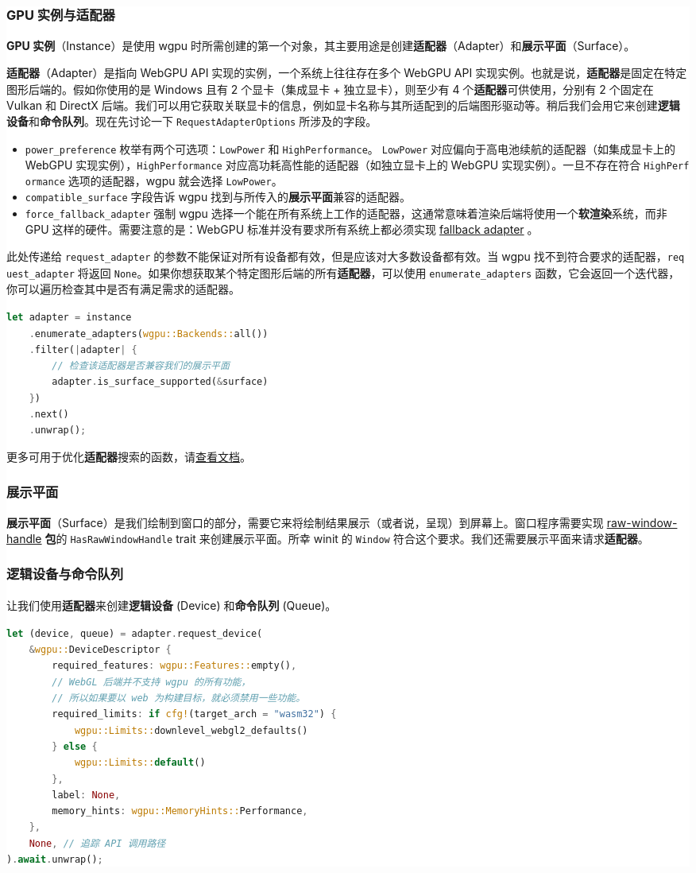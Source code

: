 ### GPU 实例与适配器

**GPU 实例**（Instance）是使用 wgpu 时所需创建的第一个对象，其主要用途是创建**适配器**（Adapter）和**展示平面**（Surface）。

**适配器**（Adapter）是指向 WebGPU API 实现的实例，一个系统上往往存在多个 WebGPU API 实现实例。也就是说，**适配器**是固定在特定图形后端的。假如你使用的是 Windows 且有 2 个显卡（集成显卡 + 独立显卡），则至少有 4 个**适配器**可供使用，分别有 2 个固定在 Vulkan 和 DirectX 后端。我们可以用它获取关联显卡的信息，例如显卡名称与其所适配到的后端图形驱动等。稍后我们会用它来创建**逻辑设备**和**命令队列**。现在先讨论一下 `RequestAdapterOptions` 所涉及的字段。

- `power_preference` 枚举有两个可选项：`LowPower` 和 `HighPerformance`。 `LowPower` 对应偏向于高电池续航的适配器（如集成显卡上的 WebGPU 实现实例），`HighPerformance` 对应高功耗高性能的适配器（如独立显卡上的 WebGPU 实现实例）。一旦不存在符合 `HighPerformance` 选项的适配器，wgpu 就会选择 `LowPower`。
- `compatible_surface` 字段告诉 wgpu 找到与所传入的**展示平面**兼容的适配器。
- `force_fallback_adapter` 强制 wgpu 选择一个能在所有系统上工作的适配器，这通常意味着渲染后端将使用一个**软渲染**系统，而非 GPU 这样的硬件。需要注意的是：WebGPU 标准并没有要求所有系统上都必须实现 [fallback adapter](https://gpuweb.github.io/gpuweb/#fallback-adapter) 。

<div class="note">

此处传递给 `request_adapter` 的参数不能保证对所有设备都有效，但是应该对大多数设备都有效。当 wgpu 找不到符合要求的适配器，`request_adapter` 将返回 `None`。如果你想获取某个特定图形后端的所有**适配器**，可以使用 `enumerate_adapters` 函数，它会返回一个迭代器，你可以遍历检查其中是否有满足需求的适配器。

```rust
let adapter = instance
    .enumerate_adapters(wgpu::Backends::all())
    .filter(|adapter| {
        // 检查该适配器是否兼容我们的展示平面
        adapter.is_surface_supported(&surface)
    })
    .next()
    .unwrap();
```

更多可用于优化**适配器**搜索的函数，请[查看文档](https://docs.rs/wgpu/latest/wgpu/struct.Adapter.html)。

</div>

### 展示平面

**展示平面**（Surface）是我们绘制到窗口的部分，需要它来将绘制结果展示（或者说，呈现）到屏幕上。窗口程序需要实现 [raw-window-handle](https://crates.io/crates/raw-window-handle) **包**的 `HasRawWindowHandle` trait 来创建展示平面。所幸 winit 的 `Window` 符合这个要求。我们还需要展示平面来请求**适配器**。

### 逻辑设备与命令队列

让我们使用**适配器**来创建**逻辑设备** (Device) 和**命令队列** (Queue)。

```rust
let (device, queue) = adapter.request_device(
    &wgpu::DeviceDescriptor {
        required_features: wgpu::Features::empty(),
        // WebGL 后端并不支持 wgpu 的所有功能，
        // 所以如果要以 web 为构建目标，就必须禁用一些功能。
        required_limits: if cfg!(target_arch = "wasm32") {
            wgpu::Limits::downlevel_webgl2_defaults()
        } else {
            wgpu::Limits::default()
        },
        label: None,
        memory_hints: wgpu::MemoryHints::Performance,
    },
    None, // 追踪 API 调用路径
).await.unwrap();
```
